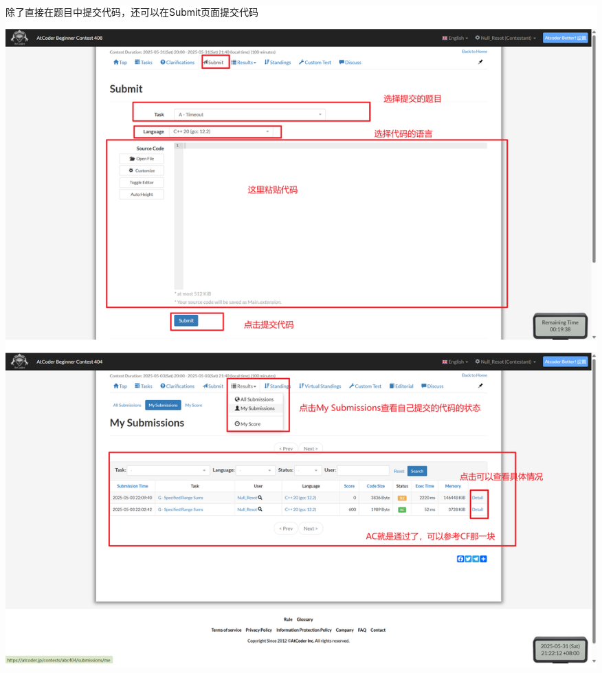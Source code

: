 除了直接在题目中提交代码，还可以在Submit页面提交代码

![atcoder-contest-submit](resot/43.png)

![atcoder-contest-results1](resot/44.png)
